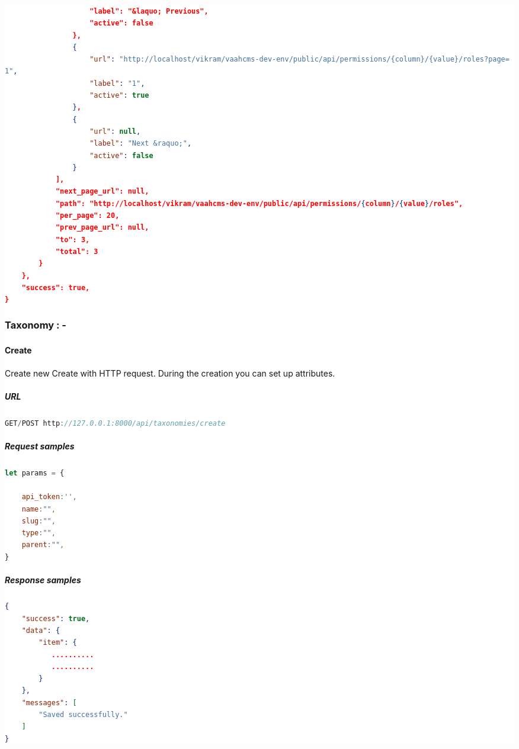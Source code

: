```json
                    "label": "&laquo; Previous",
                    "active": false
                },
                {
                    "url": "http://localhost/vikram/vaahcms-dev-env/public/api/permissions/{column}/{value}/roles?page=1",
                    "label": "1",
                    "active": true
                },
                {
                    "url": null,
                    "label": "Next &raquo;",
                    "active": false
                }
            ],
            "next_page_url": null,
            "path": "http://localhost/vikram/vaahcms-dev-env/public/api/permissions/{column}/{value}/roles",
            "per_page": 20,
            "prev_page_url": null,
            "to": 3,
            "total": 3
        }
    },
    "success": true,
}
```

### Taxonomy : -

#### Create

Create new Create with HTTP request. During the creation you can set up attributes.

##### URL
```js
GET/POST http://127.0.0.1:8000/api/taxonomies/create
```

##### Request samples
```js
let params = {

    api_token:'',                
    name:"",                     
    slug:"",                     
    type:"",                    
    parent:"",                   
}
```

##### Response samples
```json
{
    "success": true,
    "data": {
        "item": {
           ..........
           ..........
        }
    },
    "messages": [
        "Saved successfully."
    ]
}
```
